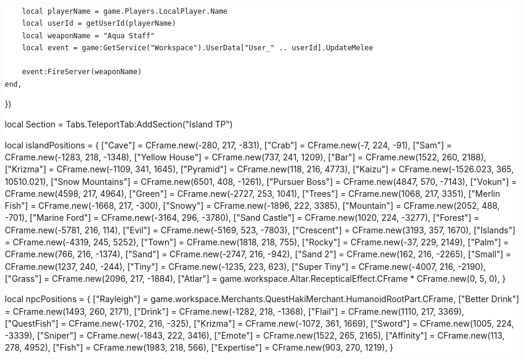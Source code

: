         local playerName = game.Players.LocalPlayer.Name
        local userId = getUserId(playerName)
        local weaponName = "Aqua Staff"
        local event = game:GetService("Workspace").UserData["User_" .. userId].UpdateMelee

        event:FireServer(weaponName)
    end,
})

local Section = Tabs.TeleportTab:AddSection("Island TP")

local islandPositions = {
    ["Cave"] = CFrame.new(-280, 217, -831),
    ["Crab"] = CFrame.new(-7, 224, -91),
    ["Sam"] = CFrame.new(-1283, 218, -1348),
    ["Yellow House"] = CFrame.new(737, 241, 1209),
    ["Bar"] = CFrame.new(1522, 260, 2188),
    ["Krizma"] = CFrame.new(-1109, 341, 1645),
    ["Pyramid"] = CFrame.new(118, 216, 4773),
    ["Kaizu"] = CFrame.new(-1526.023, 365, 10510.021),
    ["Snow Mountains"] = CFrame.new(6501, 408, -1261),
    ["Pursuer Boss"] = CFrame.new(4847, 570, -7143),
    ["Vokun"] = CFrame.new(4598, 217, 4964),
    ["Green"] = CFrame.new(-2727, 253, 1041),
    ["Trees"] = CFrame.new(1068, 217, 3351),
    ["Merlin Fish"] = CFrame.new(-1668, 217, -300),
    ["Snowy"] = CFrame.new(-1896, 222, 3385),
    ["Mountain"] = CFrame.new(2052, 488, -701),
    ["Marine Ford"] = CFrame.new(-3164, 296, -3780),
    ["Sand Castle"] = CFrame.new(1020, 224, -3277),
    ["Forest"] = CFrame.new(-5781, 216, 114),
    ["Evil"] = CFrame.new(-5169, 523, -7803),
    ["Crescent"] = CFrame.new(3193, 357, 1670),
    ["Islands"] = CFrame.new(-4319, 245, 5252),
    ["Town"] = CFrame.new(1818, 218, 755),
    ["Rocky"] = CFrame.new(-37, 229, 2149),
    ["Palm"] = CFrame.new(766, 216, -1374),
    ["Sand"] = CFrame.new(-2747, 216, -942),
    ["Sand 2"] = CFrame.new(162, 216, -2265),
    ["Small"] = CFrame.new(1237, 240, -244),
    ["Tiny"] = CFrame.new(-1235, 223, 623),
    ["Super Tiny"] = CFrame.new(-4007, 216, -2190),
    ["Grass"] = CFrame.new(2096, 217, -1884),
    ["Atlar"] = game.workspace.Altar.RecepticalEffect.CFrame * CFrame.new(0, 5, 0),
}

local npcPositions = {
    ["Rayleigh"] = game.workspace.Merchants.QuestHakiMerchant.HumanoidRootPart.CFrame,
    ["Better Drink"] = CFrame.new(1493, 260, 2171),
    ["Drink"] = CFrame.new(-1282, 218, -1368),
    ["Flail"] = CFrame.new(1110, 217, 3369),
    ["QuestFish"] = CFrame.new(-1702, 216, -325),
    ["Krizma"] = CFrame.new(-1072, 361, 1669),
    ["Sword"] = CFrame.new(1005, 224, -3339),
    ["Sniper"] = CFrame.new(-1843, 222, 3416),
    ["Emote"] = CFrame.new(1522, 265, 2165),
    ["Affinity"] = CFrame.new(113, 278, 4952),
    ["Fish"] = CFrame.new(1983, 218, 566),
    ["Expertise"] = CFrame.new(903, 270, 1219),
}
